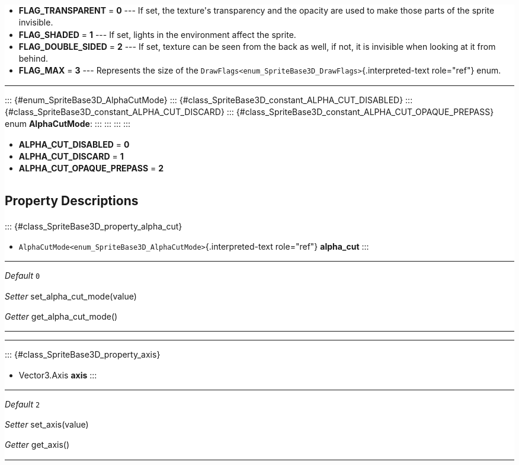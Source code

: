 -   **FLAG\_TRANSPARENT** = **0** \-\-- If set, the texture\'s
    transparency and the opacity are used to make those parts of the
    sprite invisible.
-   **FLAG\_SHADED** = **1** \-\-- If set, lights in the environment
    affect the sprite.
-   **FLAG\_DOUBLE\_SIDED** = **2** \-\-- If set, texture can be seen
    from the back as well, if not, it is invisible when looking at it
    from behind.
-   **FLAG\_MAX** = **3** \-\-- Represents the size of the
    `DrawFlags<enum_SpriteBase3D_DrawFlags>`{.interpreted-text
    role="ref"} enum.

------------------------------------------------------------------------

::: {#enum_SpriteBase3D_AlphaCutMode}
::: {#class_SpriteBase3D_constant_ALPHA_CUT_DISABLED}
::: {#class_SpriteBase3D_constant_ALPHA_CUT_DISCARD}
::: {#class_SpriteBase3D_constant_ALPHA_CUT_OPAQUE_PREPASS}
enum **AlphaCutMode**:
:::
:::
:::
:::

-   **ALPHA\_CUT\_DISABLED** = **0**
-   **ALPHA\_CUT\_DISCARD** = **1**
-   **ALPHA\_CUT\_OPAQUE\_PREPASS** = **2**

Property Descriptions
---------------------

::: {#class_SpriteBase3D_property_alpha_cut}
-   `AlphaCutMode<enum_SpriteBase3D_AlphaCutMode>`{.interpreted-text
    role="ref"} **alpha\_cut**
:::

  ----------- ------------------------------
  *Default*   `0`

  *Setter*    set\_alpha\_cut\_mode(value)

  *Getter*    get\_alpha\_cut\_mode()
  ----------- ------------------------------

------------------------------------------------------------------------

::: {#class_SpriteBase3D_property_axis}
-   Vector3.Axis **axis**
:::

  ----------- ------------------
  *Default*   `2`

  *Setter*    set\_axis(value)

  *Getter*    get\_axis()
  ----------- ------------------
